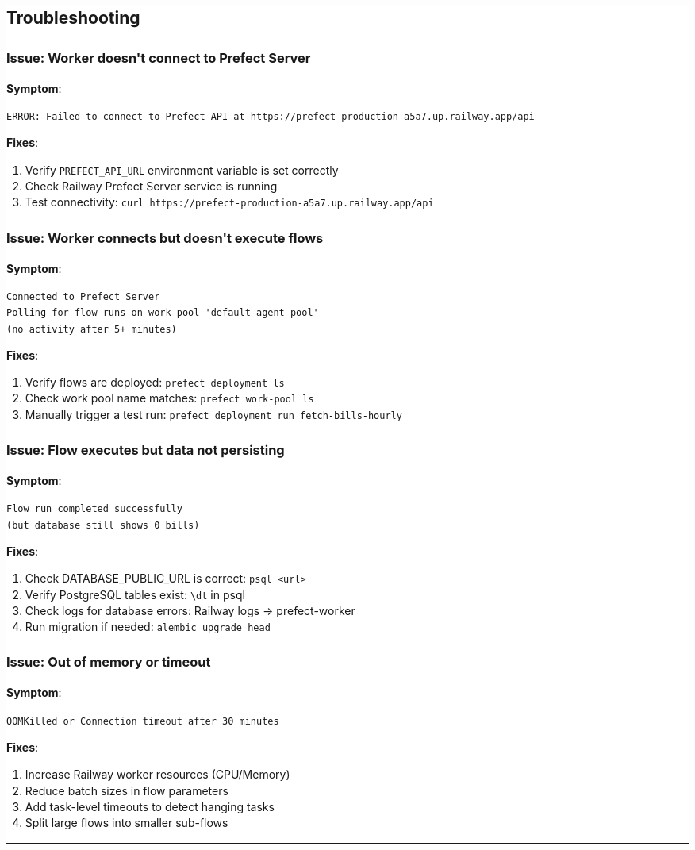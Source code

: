 
## Troubleshooting

### Issue: Worker doesn't connect to Prefect Server

**Symptom**:
```
ERROR: Failed to connect to Prefect API at https://prefect-production-a5a7.up.railway.app/api
```

**Fixes**:
1. Verify `PREFECT_API_URL` environment variable is set correctly
2. Check Railway Prefect Server service is running
3. Test connectivity: `curl https://prefect-production-a5a7.up.railway.app/api`

### Issue: Worker connects but doesn't execute flows

**Symptom**:
```
Connected to Prefect Server
Polling for flow runs on work pool 'default-agent-pool'
(no activity after 5+ minutes)
```

**Fixes**:
1. Verify flows are deployed: `prefect deployment ls`
2. Check work pool name matches: `prefect work-pool ls`
3. Manually trigger a test run: `prefect deployment run fetch-bills-hourly`

### Issue: Flow executes but data not persisting

**Symptom**:
```
Flow run completed successfully
(but database still shows 0 bills)
```

**Fixes**:
1. Check DATABASE_PUBLIC_URL is correct: `psql <url>`
2. Verify PostgreSQL tables exist: `\dt` in psql
3. Check logs for database errors: Railway logs → prefect-worker
4. Run migration if needed: `alembic upgrade head`

### Issue: Out of memory or timeout

**Symptom**:
```
OOMKilled or Connection timeout after 30 minutes
```

**Fixes**:
1. Increase Railway worker resources (CPU/Memory)
2. Reduce batch sizes in flow parameters
3. Add task-level timeouts to detect hanging tasks
4. Split large flows into smaller sub-flows

---